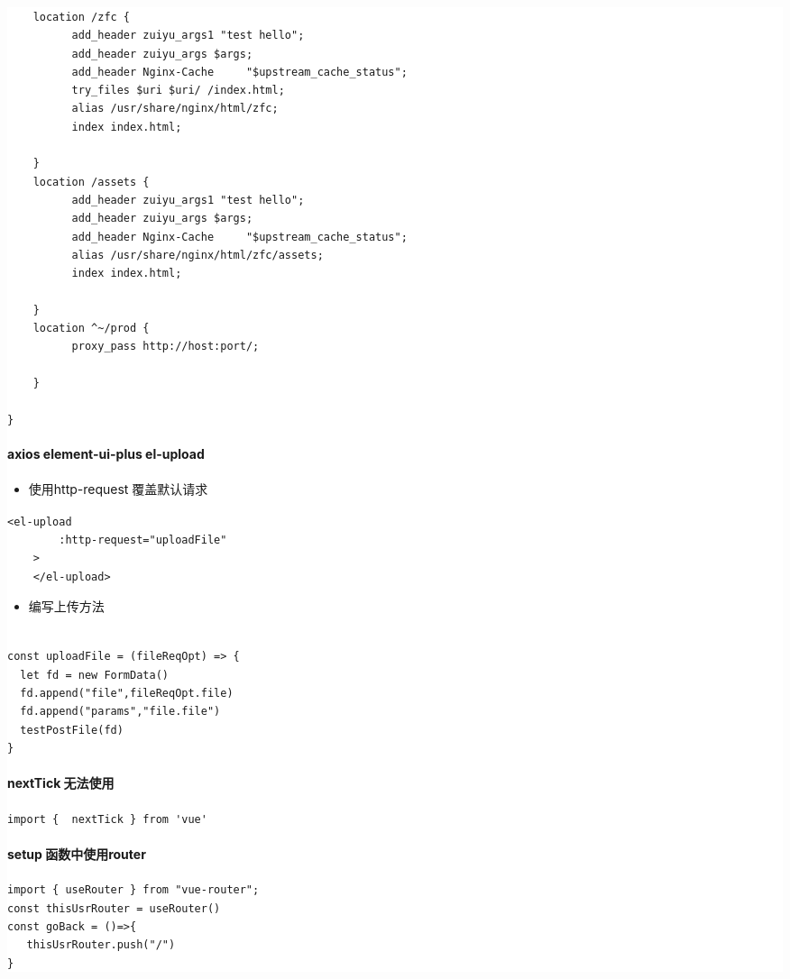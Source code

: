 ```text
    location /zfc {
          add_header zuiyu_args1 "test hello";
          add_header zuiyu_args $args;
          add_header Nginx-Cache     "$upstream_cache_status";
          try_files $uri $uri/ /index.html;
          alias /usr/share/nginx/html/zfc;
          index index.html;

    } 
    location /assets {
          add_header zuiyu_args1 "test hello";
          add_header zuiyu_args $args;
          add_header Nginx-Cache     "$upstream_cache_status";
          alias /usr/share/nginx/html/zfc/assets;
          index index.html;

    }
    location ^~/prod {
          proxy_pass http://host:port/;

    } 
 
}

```
#### axios element-ui-plus el-upload
* 使用http-request 覆盖默认请求
```text
<el-upload
        :http-request="uploadFile"
    >
    </el-upload>
```
* 编写上传方法
```text

const uploadFile = (fileReqOpt) => {
  let fd = new FormData()
  fd.append("file",fileReqOpt.file)
  fd.append("params","file.file")
  testPostFile(fd)
}
```

#### nextTick 无法使用
```text
import {  nextTick } from 'vue'
```

#### setup 函数中使用router
```text
import { useRouter } from "vue-router";
const thisUsrRouter = useRouter()
const goBack = ()=>{
   thisUsrRouter.push("/")
}
```
